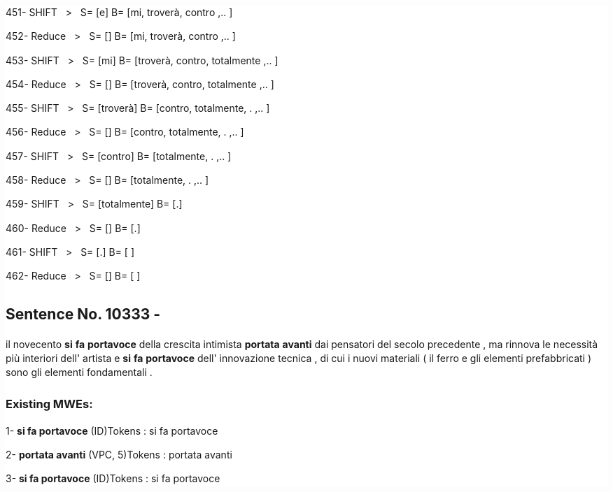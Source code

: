 

451- SHIFT&nbsp;&nbsp;&nbsp;>&nbsp;&nbsp;&nbsp;S= [e]   B= [mi, troverà, contro ,.. ]



452- Reduce&nbsp;&nbsp;&nbsp;>&nbsp;&nbsp;&nbsp;S= []   B= [mi, troverà, contro ,.. ]



453- SHIFT&nbsp;&nbsp;&nbsp;>&nbsp;&nbsp;&nbsp;S= [mi]   B= [troverà, contro, totalmente ,.. ]



454- Reduce&nbsp;&nbsp;&nbsp;>&nbsp;&nbsp;&nbsp;S= []   B= [troverà, contro, totalmente ,.. ]



455- SHIFT&nbsp;&nbsp;&nbsp;>&nbsp;&nbsp;&nbsp;S= [troverà]   B= [contro, totalmente, . ,.. ]



456- Reduce&nbsp;&nbsp;&nbsp;>&nbsp;&nbsp;&nbsp;S= []   B= [contro, totalmente, . ,.. ]



457- SHIFT&nbsp;&nbsp;&nbsp;>&nbsp;&nbsp;&nbsp;S= [contro]   B= [totalmente, . ,.. ]



458- Reduce&nbsp;&nbsp;&nbsp;>&nbsp;&nbsp;&nbsp;S= []   B= [totalmente, . ,.. ]



459- SHIFT&nbsp;&nbsp;&nbsp;>&nbsp;&nbsp;&nbsp;S= [totalmente]   B= [.]



460- Reduce&nbsp;&nbsp;&nbsp;>&nbsp;&nbsp;&nbsp;S= []   B= [.]



461- SHIFT&nbsp;&nbsp;&nbsp;>&nbsp;&nbsp;&nbsp;S= [.]   B= [ ]



462- Reduce&nbsp;&nbsp;&nbsp;>&nbsp;&nbsp;&nbsp;S= []   B= [ ]

## Sentence No. 10333 - 
il novecento **si** **fa** **portavoce** della crescita intimista **portata** **avanti** dai pensatori del secolo precedente , ma rinnova le necessità più interiori dell' artista e **si** **fa** **portavoce** dell' innovazione tecnica , di cui i nuovi materiali ( il ferro e gli elementi prefabbricati ) sono gli elementi fondamentali . 
### Existing MWEs: 
1- **si fa portavoce** (ID)Tokens : 
si
fa
portavoce


2- **portata avanti** (VPC, 5)Tokens : 
portata
avanti


3- **si fa portavoce** (ID)Tokens : 
si
fa
portavoce
